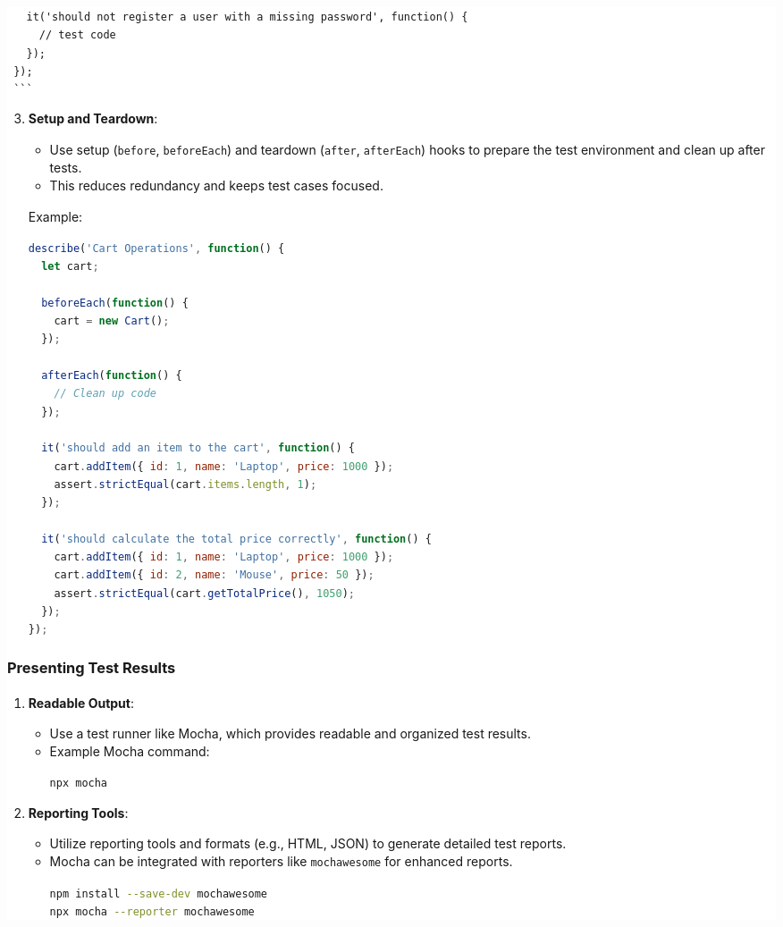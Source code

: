        it('should not register a user with a missing password', function() {
         // test code
       });
     });
     ```

3. **Setup and Teardown**:
   - Use setup (`before`, `beforeEach`) and teardown (`after`, `afterEach`) hooks to prepare the test environment and clean up after tests.
   - This reduces redundancy and keeps test cases focused.

   Example:
   ```javascript
   describe('Cart Operations', function() {
     let cart;

     beforeEach(function() {
       cart = new Cart();
     });

     afterEach(function() {
       // Clean up code
     });

     it('should add an item to the cart', function() {
       cart.addItem({ id: 1, name: 'Laptop', price: 1000 });
       assert.strictEqual(cart.items.length, 1);
     });

     it('should calculate the total price correctly', function() {
       cart.addItem({ id: 1, name: 'Laptop', price: 1000 });
       cart.addItem({ id: 2, name: 'Mouse', price: 50 });
       assert.strictEqual(cart.getTotalPrice(), 1050);
     });
   });
   ```

### Presenting Test Results

1. **Readable Output**:
   - Use a test runner like Mocha, which provides readable and organized test results.
   - Example Mocha command:
     ```bash
     npx mocha
     ```

2. **Reporting Tools**:
   - Utilize reporting tools and formats (e.g., HTML, JSON) to generate detailed test reports.
   - Mocha can be integrated with reporters like `mochawesome` for enhanced reports.
     ```bash
     npm install --save-dev mochawesome
     npx mocha --reporter mochawesome
     ```

